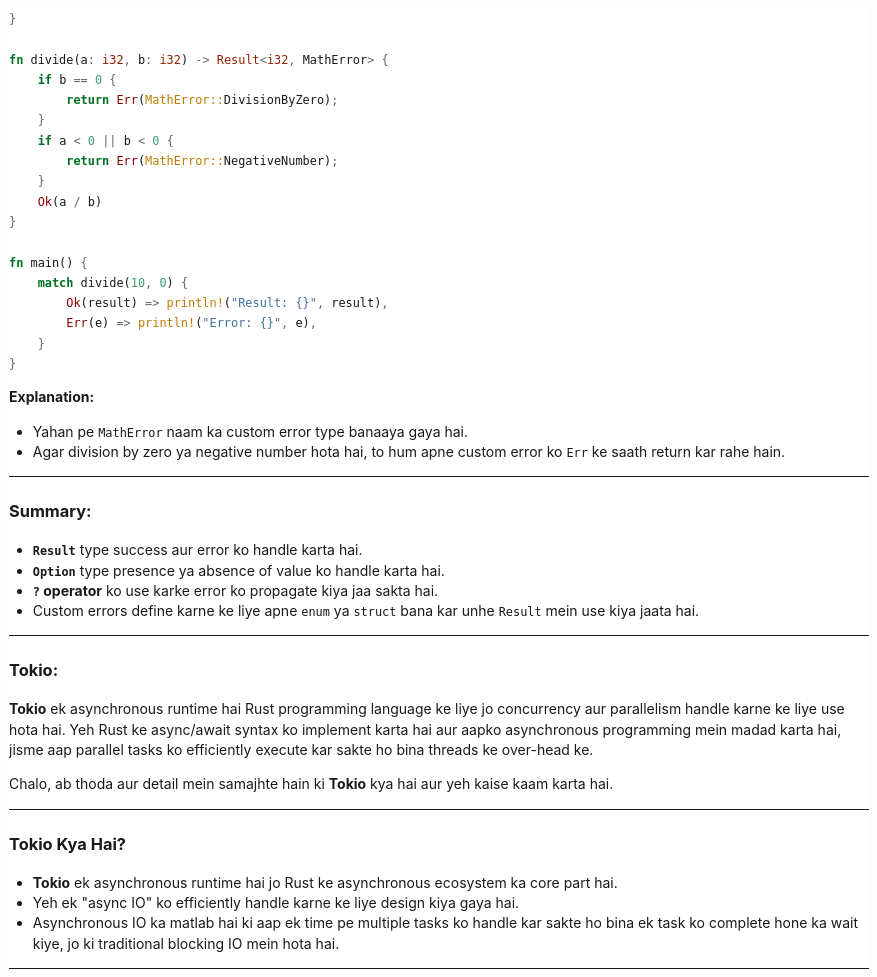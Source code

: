```rust
}

fn divide(a: i32, b: i32) -> Result<i32, MathError> {
    if b == 0 {
        return Err(MathError::DivisionByZero);
    }
    if a < 0 || b < 0 {
        return Err(MathError::NegativeNumber);
    }
    Ok(a / b)
}

fn main() {
    match divide(10, 0) {
        Ok(result) => println!("Result: {}", result),
        Err(e) => println!("Error: {}", e),
    }
}
```

**Explanation:**
- Yahan pe `MathError` naam ka custom error type banaaya gaya hai.
- Agar division by zero ya negative number hota hai, to hum apne custom error ko `Err` ke saath return kar rahe hain.

---

### **Summary:**
- **`Result`** type success aur error ko handle karta hai.
- **`Option`** type presence ya absence of value ko handle karta hai.
- **`?` operator** ko use karke error ko propagate kiya jaa sakta hai.
- Custom errors define karne ke liye apne `enum` ya `struct` bana kar unhe `Result` mein use kiya jaata hai.

---

### **Tokio:**
**Tokio** ek asynchronous runtime hai Rust programming language ke liye jo concurrency aur parallelism handle karne ke liye use hota hai. Yeh Rust ke async/await syntax ko implement karta hai aur aapko asynchronous programming mein madad karta hai, jisme aap parallel tasks ko efficiently execute kar sakte ho bina threads ke over-head ke.

Chalo, ab thoda aur detail mein samajhte hain ki **Tokio** kya hai aur yeh kaise kaam karta hai.

---

### **Tokio Kya Hai?**
- **Tokio** ek asynchronous runtime hai jo Rust ke asynchronous ecosystem ka core part hai. 
- Yeh ek "async IO" ko efficiently handle karne ke liye design kiya gaya hai. 
- Asynchronous IO ka matlab hai ki aap ek time pe multiple tasks ko handle kar sakte ho bina ek task ko complete hone ka wait kiye, jo ki traditional blocking IO mein hota hai.

---